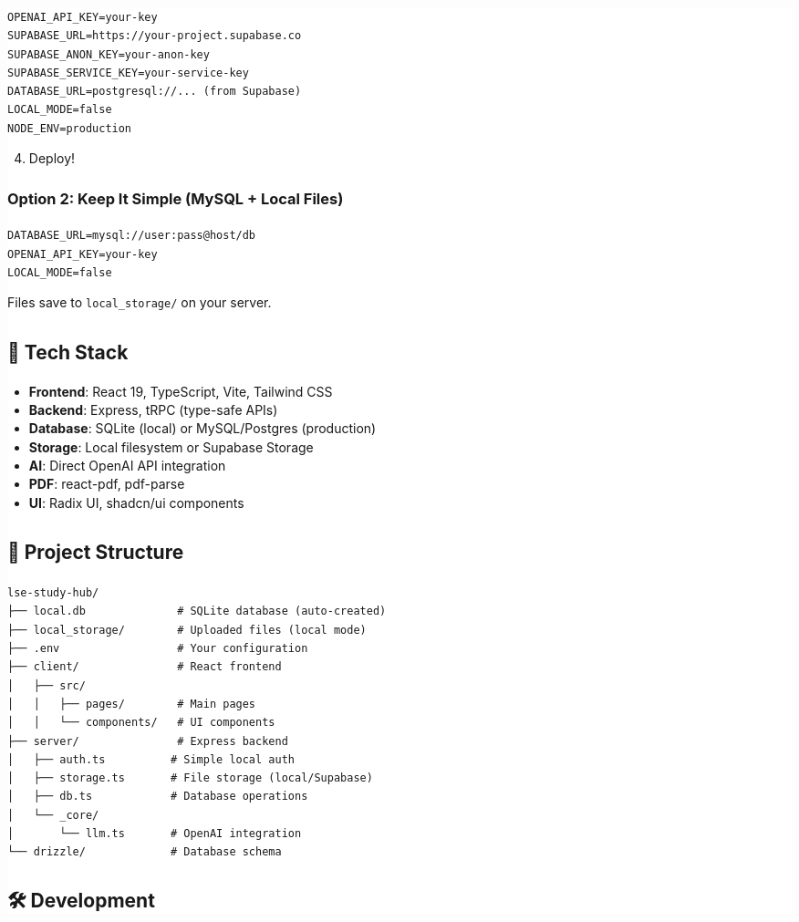 ```env
OPENAI_API_KEY=your-key
SUPABASE_URL=https://your-project.supabase.co
SUPABASE_ANON_KEY=your-anon-key
SUPABASE_SERVICE_KEY=your-service-key
DATABASE_URL=postgresql://... (from Supabase)
LOCAL_MODE=false
NODE_ENV=production
```

4. Deploy!

### Option 2: Keep It Simple (MySQL + Local Files)

```env
DATABASE_URL=mysql://user:pass@host/db
OPENAI_API_KEY=your-key
LOCAL_MODE=false
```

Files save to `local_storage/` on your server.

## 📖 Tech Stack

- **Frontend**: React 19, TypeScript, Vite, Tailwind CSS
- **Backend**: Express, tRPC (type-safe APIs)
- **Database**: SQLite (local) or MySQL/Postgres (production)
- **Storage**: Local filesystem or Supabase Storage
- **AI**: Direct OpenAI API integration
- **PDF**: react-pdf, pdf-parse
- **UI**: Radix UI, shadcn/ui components

## 📁 Project Structure

```
lse-study-hub/
├── local.db              # SQLite database (auto-created)
├── local_storage/        # Uploaded files (local mode)
├── .env                  # Your configuration
├── client/               # React frontend
│   ├── src/
│   │   ├── pages/        # Main pages
│   │   └── components/   # UI components
├── server/               # Express backend
│   ├── auth.ts          # Simple local auth
│   ├── storage.ts       # File storage (local/Supabase)
│   ├── db.ts            # Database operations
│   └── _core/
│       └── llm.ts       # OpenAI integration
└── drizzle/             # Database schema
```

## 🛠 Development

